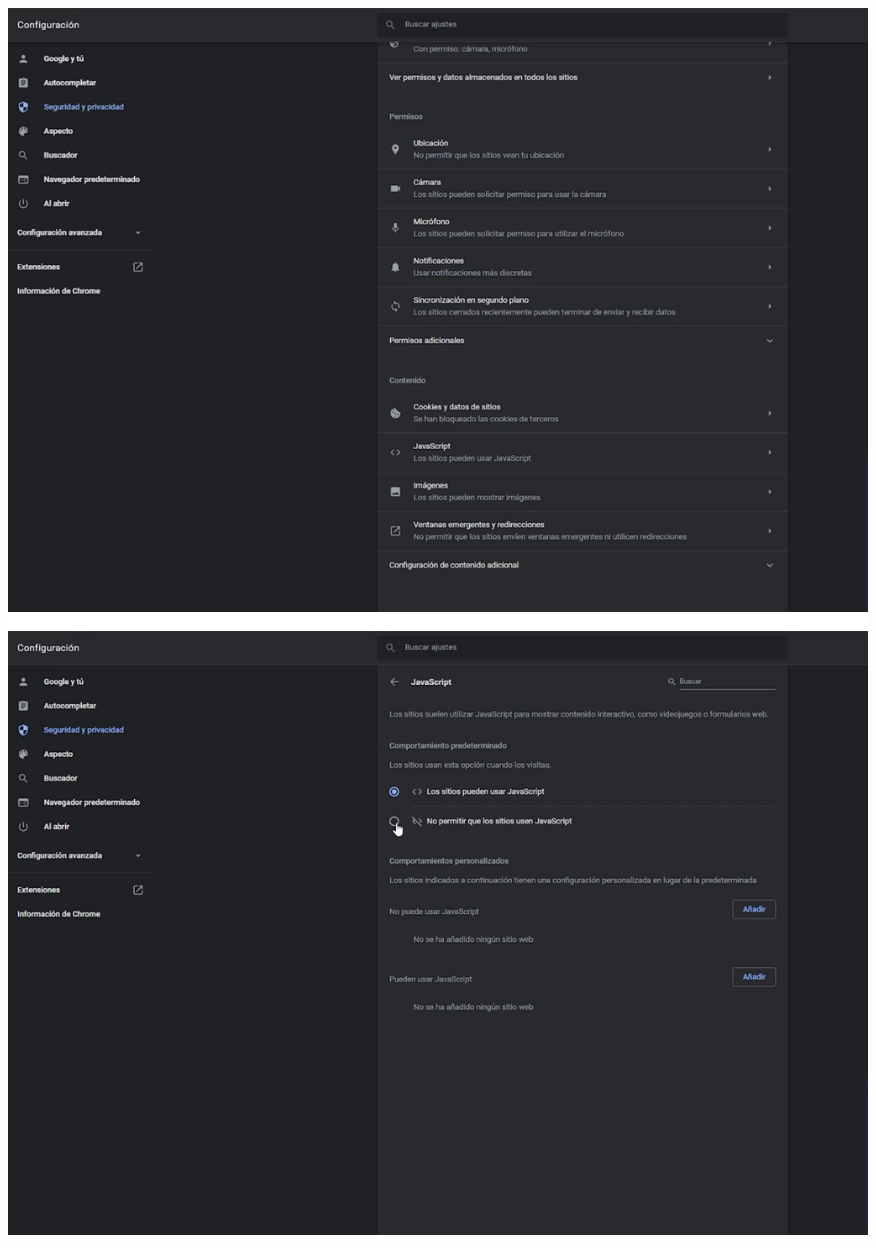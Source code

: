 ![configuracion Chrome img #11](https://github.com/Danitrix13/Proteccion-en-la-red/blob/master/img/img-chrome/Configuracion%20Chrome11.png?raw=true)

![configuracion Chrome img #12](https://github.com/Danitrix13/Proteccion-en-la-red/blob/master/img/img-chrome/Configuracion%20Chrome12.png?raw=true)